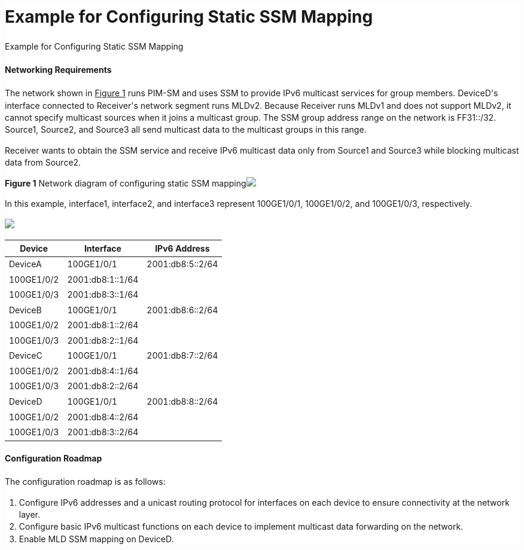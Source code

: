 Example for Configuring Static SSM Mapping
==========================================

Example for Configuring Static SSM Mapping

#### Networking Requirements

The network shown in [Figure 1](#EN-US_TASK_0000001589256137__fig_01) runs PIM-SM and uses SSM to provide IPv6 multicast services for group members. DeviceD's interface connected to Receiver's network segment runs MLDv2. Because Receiver runs MLDv1 and does not support MLDv2, it cannot specify multicast sources when it joins a multicast group. The SSM group address range on the network is FF31::/32. Source1, Source2, and Source3 all send multicast data to the multicast groups in this range.

Receiver wants to obtain the SSM service and receive IPv6 multicast data only from Source1 and Source3 while blocking multicast data from Source2.

**Figure 1** Network diagram of configuring static SSM mapping![](public_sys-resources/note_3.0-en-us.png) 

In this example, interface1, interface2, and interface3 represent 100GE1/0/1, 100GE1/0/2, and 100GE1/0/3, respectively.


  
![](figure/en-us_image_0000001538257286.png)

| Device | Interface | IPv6 Address |
| --- | --- | --- |
| DeviceA | 100GE1/0/1 | 2001:db8:5::2/64 |
| 100GE1/0/2 | 2001:db8:1::1/64 |
| 100GE1/0/3 | 2001:db8:3::1/64 |
| DeviceB | 100GE1/0/1 | 2001:db8:6::2/64 |
| 100GE1/0/2 | 2001:db8:1::2/64 |
| 100GE1/0/3 | 2001:db8:2::1/64 |
| DeviceC | 100GE1/0/1 | 2001:db8:7::2/64 |
| 100GE1/0/2 | 2001:db8:4::1/64 |
| 100GE1/0/3 | 2001:db8:2::2/64 |
| DeviceD | 100GE1/0/1 | 2001:db8:8::2/64 |
| 100GE1/0/2 | 2001:db8:4::2/64 |
| 100GE1/0/3 | 2001:db8:3::2/64 |



#### Configuration Roadmap

The configuration roadmap is as follows:

1. Configure IPv6 addresses and a unicast routing protocol for interfaces on each device to ensure connectivity at the network layer.
2. Configure basic IPv6 multicast functions on each device to implement multicast data forwarding on the network.
3. Enable MLD SSM mapping on DeviceD.
